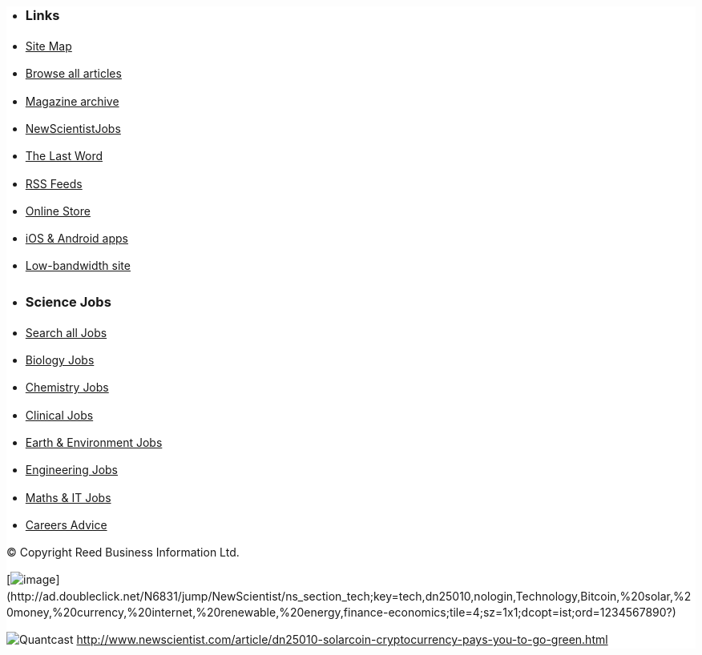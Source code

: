 -   ### Links

-   [Site Map](/sitemap)
-   [Browse all articles](/months)
-   [Magazine archive](/issues/current)
-   [NewScientistJobs](http://jobs.newscientist.com/en-GB/)
-   [The Last Word](/lastword)
-   [RSS Feeds](/feed/feeds)
-   [Online Store](http://www.cafepress.co.uk/newscientist)
-   [iOS & Android
    apps](/article/dn24469-download-the-new-new-scientist-app-today.html)
-   [Low-bandwidth site](/?fsm=mobile)

-   ### Science Jobs

-   [Search all
    Jobs](http://jobs.newscientist.com?cmpid=ILC|JOBS|NSJOB-2012--NSFOOTER|SEARCHALL)
-   [Biology
    Jobs](http://jobs.newscientist.com/en-GB/jobs/life-sciences/?cmpid=ILC|JOBS|NSJOB-2012--NSFOOTER|BIOLOGY)
-   [Chemistry
    Jobs](http://jobs.newscientist.com/en-GB/jobs/chemistry/?cmpid=ILC|JOBS|NSJOB-2012--NSFOOTER|CHEMISTRY)
-   [Clinical
    Jobs](http://jobs.newscientist.com/en-GB/jobs/clinical/?cmpid=ILC|JOBS|NSJOB-2012--NSFOOTER|CLINICAL)
-   [Earth & Environment
    Jobs](http://jobs.newscientist.com/en-GB/jobs/earth-environment-and-energy/?cmpid=ILC|JOBS|NSJOB-2012--NSFOOTER|EARTH)
-   [Engineering
    Jobs](http://jobs.newscientist.com/en-GB/jobs/engineering/?cmpid=ILC|JOBS|NSJOB-2012--NSFOOTER|ENGINEERING)
-   [Maths & IT
    Jobs](http://jobs.newscientist.com/en-GB/jobs/maths-and-it/?cmpid=ILC|JOBS|NSJOB-2012--NSFOOTER|MATHS)
-   [Careers
    Advice](http://www.newscientist.com/topic/careers?cmpid=ILC|JOBS|NSJOB-2012--NSFOOTER|CAREERS)

© Copyright Reed Business Information Ltd.

[![image](http://ad.doubleclick.net/N6831/ad/NewScientist/ns_section_tech;key=tech,dn25010,nologin,Technology,Bitcoin,%20solar,%20money,%20currency,%20internet,%20renewable,%20energy,finance-economics;tile=4;sz=1x1;dcopt=ist;ord=1234567890?)](http://ad.doubleclick.net/N6831/jump/NewScientist/ns_section_tech;key=tech,dn25010,nologin,Technology,Bitcoin,%20solar,%20money,%20currency,%20internet,%20renewable,%20energy,finance-economics;tile=4;sz=1x1;dcopt=ist;ord=1234567890?)

![Quantcast](//pixel.quantserve.com/pixel/p-7fezFs_KgDsdw.gif)
http://www.newscientist.com/article/dn25010-solarcoin-cryptocurrency-pays-you-to-go-green.html
